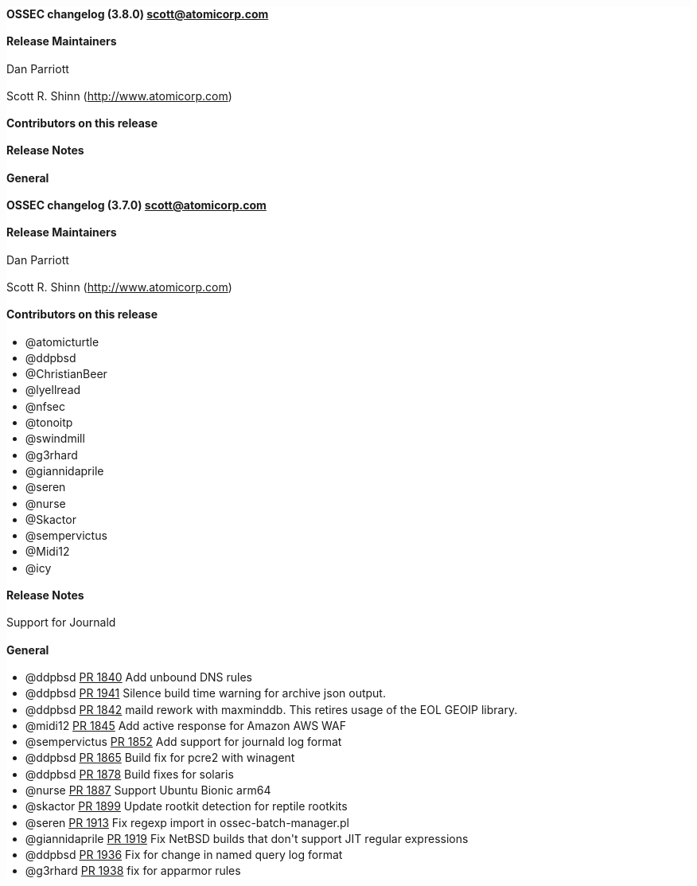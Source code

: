 **OSSEC changelog (3.8.0) <scott@atomicorp.com>**

**Release Maintainers**

Dan Parriott

Scott R. Shinn (http://www.atomicorp.com)

**Contributors on this release**

**Release Notes**


**General**


**OSSEC changelog (3.7.0) <scott@atomicorp.com>**

**Release Maintainers**

Dan Parriott

Scott R. Shinn (http://www.atomicorp.com)

**Contributors on this release**

- @atomicturtle
- @ddpbsd
- @ChristianBeer
- @lyellread
- @nfsec
- @tonoitp
- @swindmill
- @g3rhard
- @giannidaprile
- @seren
- @nurse
- @Skactor
- @sempervictus
- @Midi12
- @icy


**Release Notes**

Support for Journald


**General**

- @ddpbsd [PR 1840](https://github.com/ossec/ossec-hids/pull/1840) Add unbound DNS rules
- @ddpbsd [PR 1941](https://github.com/ossec/ossec-hids/pull/1841) Silence build time warning for archive json output.
- @ddpbsd [PR 1842](https://github.com/ossec/ossec-hids/pull/1842) maild rework with maxminddb.  This retires usage of the EOL GEOIP library.
- @midi12 [PR 1845](https://github.com/ossec/ossec-hids/pull/1846) Add active response for Amazon AWS WAF
- @sempervictus [PR 1852](https://github.com/ossec/ossec-hids/pull/1852) Add support for journald log format
- @ddpbsd [PR 1865](https://github.com/ossec/ossec-hids/pull/1865) Build fix for pcre2 with winagent
- @ddpbsd [PR 1878](https://github.com/ossec/ossec-hids/pull/1878) Build fixes for solaris
- @nurse [PR 1887](https://github.com/ossec/ossec-hids/pull/1887) Support Ubuntu Bionic arm64
- @skactor [PR 1899](https://github.com/ossec/ossec-hids/pull/1899) Update rootkit detection for reptile rootkits
- @seren [PR 1913](https://github.com/ossec/ossec-hids/pull/1913) Fix regexp import in ossec-batch-manager.pl 
- @giannidaprile [PR 1919](https://github.com/ossec/ossec-hids/pull/1919) Fix NetBSD builds that don't support JIT regular expressions 
- @ddpbsd [PR 1936](https://github.com/ossec/ossec-hids/pull/1936) Fix for change in named query log format
- @g3rhard [PR 1938](https://github.com/ossec/ossec-hids/pull/1938) fix for apparmor rules